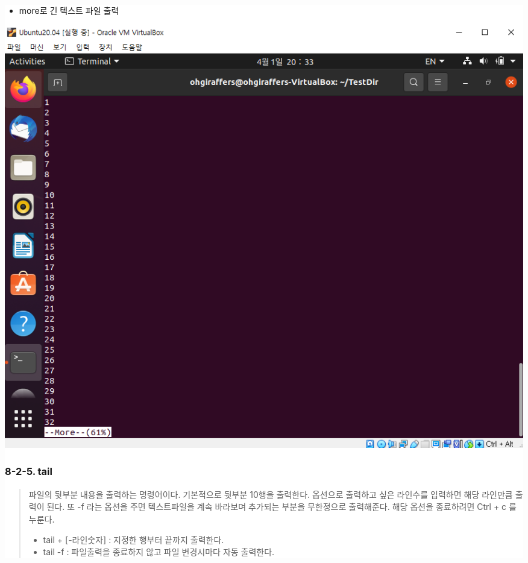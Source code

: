 
- more로 긴 텍스트 파일 출력
  
![ubuntucommand18.png](../images/5_filedirectory/ubuntucommand18.png)


### 8-2-5. tail
> 파일의 뒷부분 내용을 출력하는 명령어이다. 기본적으로 뒷부분 10행을 출력한다. 
> 옵션으로 출력하고 싶은 라인수를 입력하면 해당 라인만큼 출력이 된다.
> 또 -f 라는 옵션을 주면 텍스트파일을 계속 바라보며 추가되는 부분을 무한정으로 출력해준다. 해당 옵션을 종료하려면 Ctrl + c 를 누룬다.
> 
> - tail + [-라인숫자] : 지정한 행부터 끝까지 출력한다.
> - tail -f : 파일출력을 종료하지 않고 파일 변경시마다 자동 출력한다.
